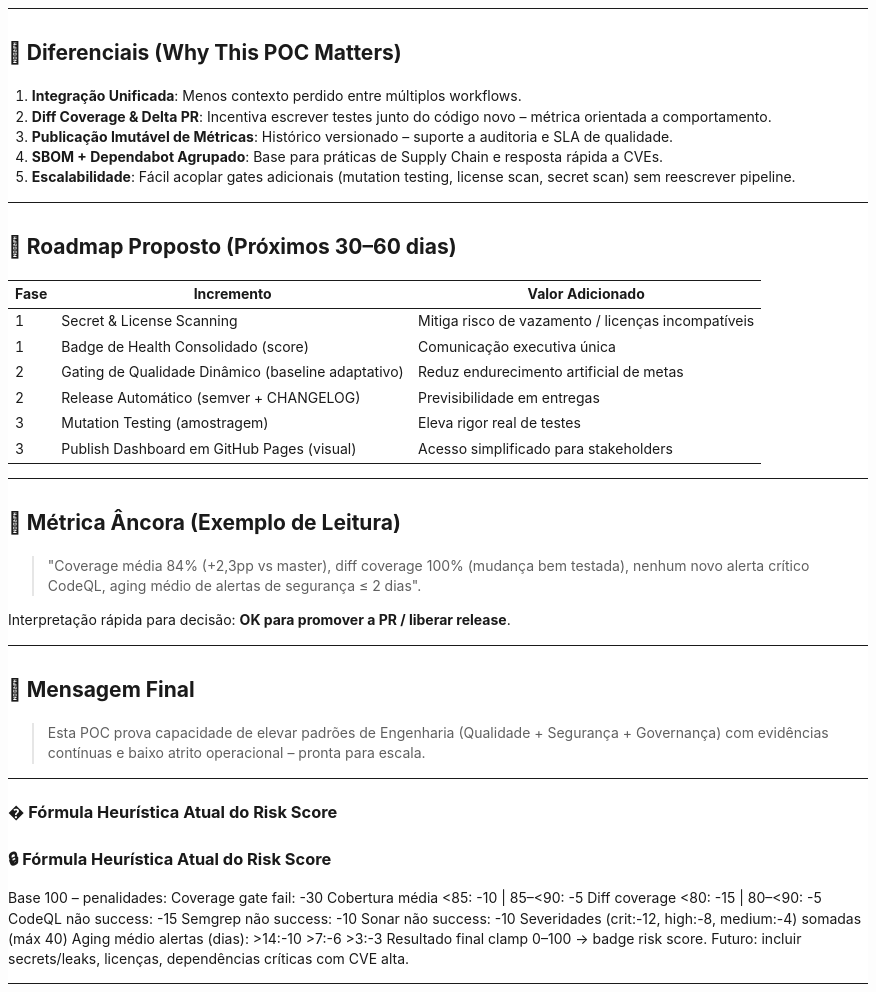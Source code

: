 
---
## 🏅 Diferenciais (Why This POC Matters)
1. **Integração Unificada**: Menos contexto perdido entre múltiplos workflows.
2. **Diff Coverage & Delta PR**: Incentiva escrever testes junto do código novo – métrica orientada a comportamento.
3. **Publicação Imutável de Métricas**: Histórico versionado – suporte a auditoria e SLA de qualidade.
4. **SBOM + Dependabot Agrupado**: Base para práticas de Supply Chain e resposta rápida a CVEs.
5. **Escalabilidade**: Fácil acoplar gates adicionais (mutation testing, license scan, secret scan) sem reescrever pipeline.

---
## 🚀 Roadmap Proposto (Próximos 30–60 dias)
| Fase | Incremento | Valor Adicionado |
|------|------------|------------------|
| 1 | Secret & License Scanning | Mitiga risco de vazamento / licenças incompatíveis |
| 1 | Badge de Health Consolidado (score) | Comunicação executiva única |
| 2 | Gating de Qualidade Dinâmico (baseline adaptativo) | Reduz endurecimento artificial de metas |
| 2 | Release Automático (semver + CHANGELOG) | Previsibilidade em entregas |
| 3 | Mutation Testing (amostragem) | Eleva rigor real de testes |
| 3 | Publish Dashboard em GitHub Pages (visual) | Acesso simplificado para stakeholders |

---
## 📐 Métrica Âncora (Exemplo de Leitura)
> "Coverage média 84% (+2,3pp vs master), diff coverage 100% (mudança bem testada), nenhum novo alerta crítico CodeQL, aging médio de alertas de segurança ≤ 2 dias".

Interpretação rápida para decisão: **OK para promover a PR / liberar release**.

---
## 🧠 Mensagem Final
> Esta POC prova capacidade de elevar padrões de Engenharia (Qualidade + Segurança + Governança) com evidências contínuas e baixo atrito operacional – pronta para escala.

---
### � Fórmula Heurística Atual do Risk Score
### 🔒 Fórmula Heurística Atual do Risk Score
Base 100 – penalidades:
 Coverage gate fail: -30
 Cobertura média <85: -10 | 85–<90: -5
 Diff coverage <80: -15 | 80–<90: -5
 CodeQL não success: -15
 Semgrep não success: -10
 Sonar não success: -10
 Severidades (crit:-12, high:-8, medium:-4) somadas (máx 40)
 Aging médio alertas (dias): >14:-10  >7:-6  >3:-3
 Resultado final clamp 0–100 → badge risk score.
 Futuro: incluir secrets/leaks, licenças, dependências críticas com CVE alta.

---